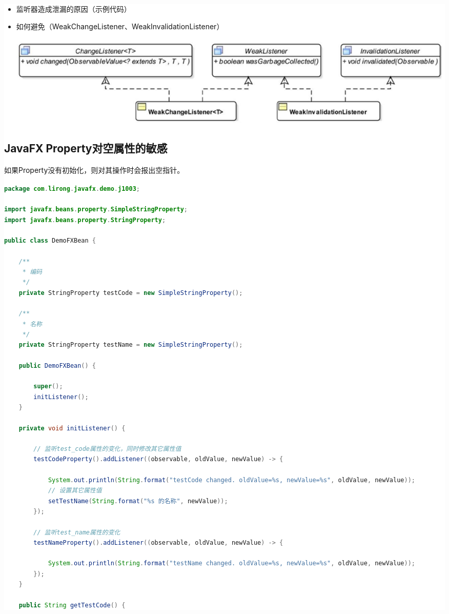 - 监听器造成泄漏的原因（示例代码）

- 如何避免（WeakChangeListener、WeakInvalidationListener）

  ![J1003](j1003/leak01.png)

  

## JavaFX Property对空属性的敏感

如果Property没有初始化，则对其操作时会报出空指针。

```java
package com.lirong.javafx.demo.j1003;

import javafx.beans.property.SimpleStringProperty;
import javafx.beans.property.StringProperty;

public class DemoFXBean {

    /**
     * 编码
     */
    private StringProperty testCode = new SimpleStringProperty();

    /**
     * 名称
     */
    private StringProperty testName = new SimpleStringProperty();

    public DemoFXBean() {

        super();
        initListener();
    }

    private void initListener() {

        // 监听test_code属性的变化，同时修改其它属性值
        testCodeProperty().addListener((observable, oldValue, newValue) -> {

            System.out.println(String.format("testCode changed. oldValue=%s, newValue=%s", oldValue, newValue));
            // 设置其它属性值
            setTestName(String.format("%s 的名称", newValue));
        });

        // 监听test_name属性的变化
        testNameProperty().addListener((observable, oldValue, newValue) -> {

            System.out.println(String.format("testName changed. oldValue=%s, newValue=%s", oldValue, newValue));
        });
    }

    public String getTestCode() {

```